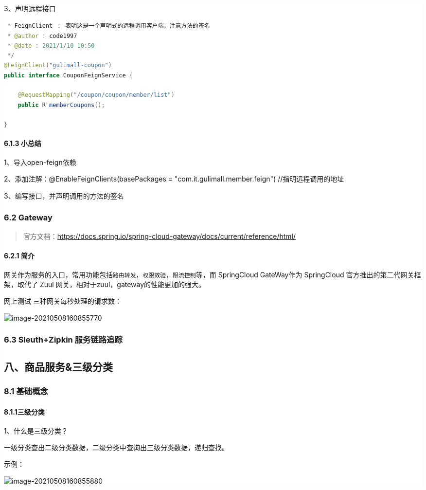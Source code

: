 3、声明远程接口

```java
 * FeignClient ： 表明这是一个声明式的远程调用客户端，注意方法的签名
 * @author : code1997
 * @date : 2021/1/10 10:50
 */
@FeignClient("gulimall-coupon")
public interface CouponFeignService {

    @RequestMapping("/coupon/coupon/member/list")
    public R memberCoupons();

}
```

#### 6.1.3 小总结

1、导入open-feign依赖

2、添加注解：@EnableFeignClients(basePackages = "com.it.gulimall.member.feign") //指明远程调用的地址

3、编写接口，并声明调用的方法的签名

### 6.2 Gateway

> 官方文档：https://docs.spring.io/spring-cloud-gateway/docs/current/reference/html/

#### 6.2.1 简介

网关作为服务的入口，常用功能包括`路由转发`，`权限效验`，`限流控制`等，而 SpringCloud GateWay作为 SpringCloud 官方推出的第二代网关框架，取代了 Zuul 网关，相对于zuul，gateway的性能更加的强大。

网上测试 三种网关每秒处理的请求数：

![image-20210508160855770](https://gitee.com/code1997/blog-image/raw/master/gulimall/01base/image-20210508160855770.png)

### 6.3 Sleuth+Zipkin 服务链路追踪



## 八、商品服务&三级分类

### 8.1 基础概念

#### 8.1.1三级分类

1、什么是三级分类？

一级分类查出二级分类数据，二级分类中查询出三级分类数据，递归查找。

示例：

![image-20210508160855880](https://gitee.com/code1997/blog-image/raw/master/gulimall/01base/image-20210508160855880.png)

